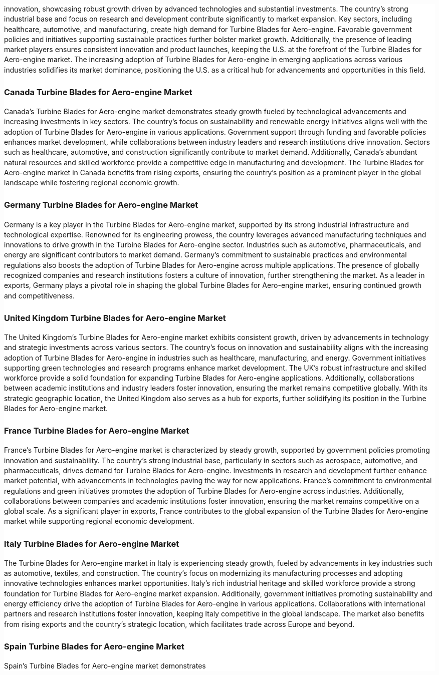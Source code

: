 innovation, showcasing robust growth driven by advanced technologies and substantial investments. The country&rsquo;s strong industrial base and focus on research and development contribute significantly to market expansion. Key sectors, including healthcare, automotive, and manufacturing, create high demand for Turbine Blades for Aero-engine. Favorable government policies and initiatives supporting sustainable practices further bolster market growth. Additionally, the presence of leading market players ensures consistent innovation and product launches, keeping the U.S. at the forefront of the Turbine Blades for Aero-engine market. The increasing adoption of Turbine Blades for Aero-engine in emerging applications across various industries solidifies its market dominance, positioning the U.S. as a critical hub for advancements and opportunities in this field.</p><h3>Canada Turbine Blades for Aero-engine Market</h3><p>Canada&rsquo;s Turbine Blades for Aero-engine market demonstrates steady growth fueled by technological advancements and increasing investments in key sectors. The country&rsquo;s focus on sustainability and renewable energy initiatives aligns well with the adoption of Turbine Blades for Aero-engine in various applications. Government support through funding and favorable policies enhances market development, while collaborations between industry leaders and research institutions drive innovation. Sectors such as healthcare, automotive, and construction significantly contribute to market demand. Additionally, Canada&rsquo;s abundant natural resources and skilled workforce provide a competitive edge in manufacturing and development. The Turbine Blades for Aero-engine market in Canada benefits from rising exports, ensuring the country&rsquo;s position as a prominent player in the global landscape while fostering regional economic growth.</p><h3>Germany Turbine Blades for Aero-engine Market</h3><p>Germany is a key player in the Turbine Blades for Aero-engine market, supported by its strong industrial infrastructure and technological expertise. Renowned for its engineering prowess, the country leverages advanced manufacturing techniques and innovations to drive growth in the Turbine Blades for Aero-engine sector. Industries such as automotive, pharmaceuticals, and energy are significant contributors to market demand. Germany&rsquo;s commitment to sustainable practices and environmental regulations also boosts the adoption of Turbine Blades for Aero-engine across multiple applications. The presence of globally recognized companies and research institutions fosters a culture of innovation, further strengthening the market. As a leader in exports, Germany plays a pivotal role in shaping the global Turbine Blades for Aero-engine market, ensuring continued growth and competitiveness.</p><h3>United Kingdom Turbine Blades for Aero-engine Market</h3><p>The United Kingdom&rsquo;s Turbine Blades for Aero-engine market exhibits consistent growth, driven by advancements in technology and strategic investments across various sectors. The country&rsquo;s focus on innovation and sustainability aligns with the increasing adoption of Turbine Blades for Aero-engine in industries such as healthcare, manufacturing, and energy. Government initiatives supporting green technologies and research programs enhance market development. The UK&rsquo;s robust infrastructure and skilled workforce provide a solid foundation for expanding Turbine Blades for Aero-engine applications. Additionally, collaborations between academic institutions and industry leaders foster innovation, ensuring the market remains competitive globally. With its strategic geographic location, the United Kingdom also serves as a hub for exports, further solidifying its position in the Turbine Blades for Aero-engine market.</p><h3>France Turbine Blades for Aero-engine Market</h3><p>France&rsquo;s Turbine Blades for Aero-engine market is characterized by steady growth, supported by government policies promoting innovation and sustainability. The country&rsquo;s strong industrial base, particularly in sectors such as aerospace, automotive, and pharmaceuticals, drives demand for Turbine Blades for Aero-engine. Investments in research and development further enhance market potential, with advancements in technologies paving the way for new applications. France&rsquo;s commitment to environmental regulations and green initiatives promotes the adoption of Turbine Blades for Aero-engine across industries. Additionally, collaborations between companies and academic institutions foster innovation, ensuring the market remains competitive on a global scale. As a significant player in exports, France contributes to the global expansion of the Turbine Blades for Aero-engine market while supporting regional economic development.</p><h3>Italy Turbine Blades for Aero-engine Market</h3><p>The Turbine Blades for Aero-engine market in Italy is experiencing steady growth, fueled by advancements in key industries such as automotive, textiles, and construction. The country&rsquo;s focus on modernizing its manufacturing processes and adopting innovative technologies enhances market opportunities. Italy&rsquo;s rich industrial heritage and skilled workforce provide a strong foundation for Turbine Blades for Aero-engine market expansion. Additionally, government initiatives promoting sustainability and energy efficiency drive the adoption of Turbine Blades for Aero-engine in various applications. Collaborations with international partners and research institutions foster innovation, keeping Italy competitive in the global landscape. The market also benefits from rising exports and the country&rsquo;s strategic location, which facilitates trade across Europe and beyond.</p><h3>Spain Turbine Blades for Aero-engine Market</h3><p>Spain&rsquo;s Turbine Blades for Aero-engine market demonstrates